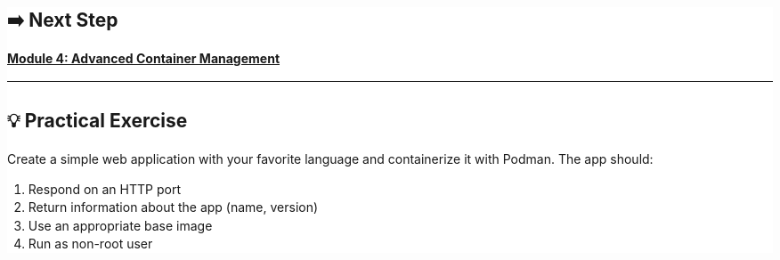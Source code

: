 ## ➡️ Next Step

**[Module 4: Advanced Container Management](../module-04-container-management/README.md)**

---

## 💡 Practical Exercise

Create a simple web application with your favorite language and containerize it with Podman. The app should:
1. Respond on an HTTP port
2. Return information about the app (name, version)
3. Use an appropriate base image
4. Run as non-root user
